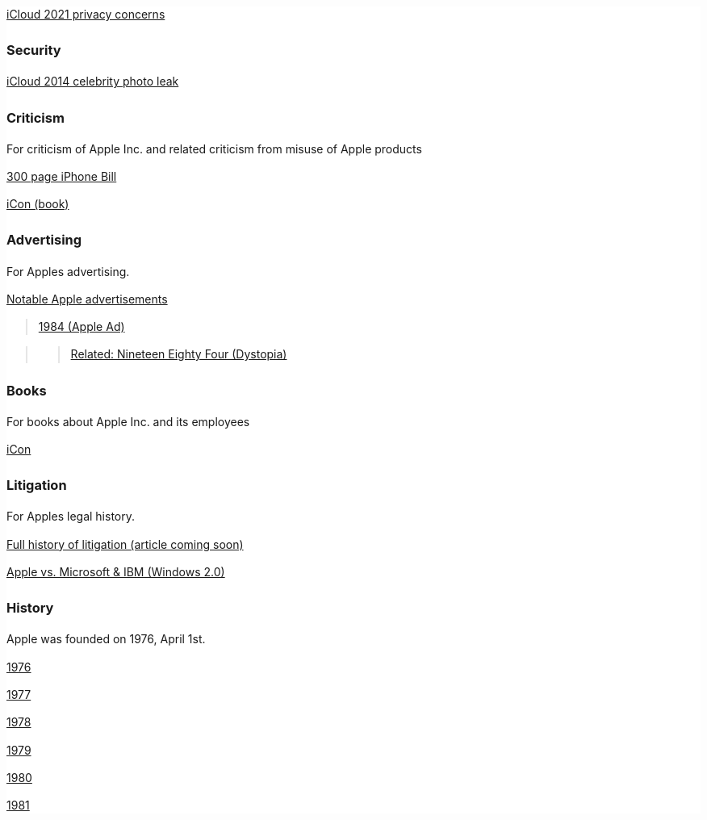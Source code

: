 [iCloud 2021 privacy concerns](https://github.com/seanpm2001/WacOS/wiki/iCloud-2021-privacy-problems)

### Security

[iCloud 2014 celebrity photo leak](https://github.com/seanpm2001/WacOS/wiki/iCloud-2014-celebrity-photo-leak)

### Criticism

For criticism of Apple Inc. and related criticism from misuse of Apple products

[300 page iPhone Bill](https://github.com/seanpm2001/WacOS/wiki/300-Page-iPhone-Bill)

[iCon (book)](https://github.com/seanpm2001/WacOS/wiki/iCon(Book))

### Advertising

For Apples advertising.

[Notable Apple advertisements](https://github.com/seanpm2001/WacOS/wiki/Notable_Apple_Advertisements)

> [1984 (Apple Ad)](https://github.com/seanpm2001/WacOS/wiki/1984(Advertisement))

> > [Related: Nineteen Eighty Four (Dystopia)](https://github.com/seanpm2001/WacOS/wiki/1984(Dystopia))

### Books

For books about Apple Inc. and its employees

[iCon](https://github.com/seanpm2001/WacOS/wiki/iCon(Book))

### Litigation

For Apples legal history.

[Full history of litigation (article coming soon)](https://github.com/seanpm2001/WacOS/wiki/Apple-litigation)

[Apple vs. Microsoft & IBM (Windows 2.0)](https://github.com/seanpm2001/WacOS/wiki/Windows-2-litigation)

### History

Apple was founded on 1976, April 1st.

[1976](https://github.com/seanpm2001/WacOS/wiki/1976/)

[1977](https://github.com/seanpm2001/WacOS/wiki/1977/)

[1978](https://github.com/seanpm2001/WacOS/wiki/1978/)

[1979](https://github.com/seanpm2001/WacOS/wiki/1979/)

[1980](https://github.com/seanpm2001/WacOS/wiki/1980/)

[1981](https://github.com/seanpm2001/WacOS/wiki/1981/)
